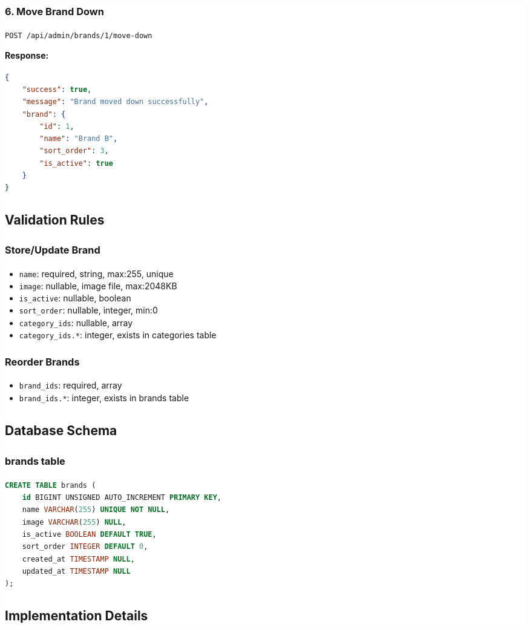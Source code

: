 ### 6. Move Brand Down
```http
POST /api/admin/brands/1/move-down
```

**Response:**
```json
{
    "success": true,
    "message": "Brand moved down successfully",
    "brand": {
        "id": 1,
        "name": "Brand B",
        "sort_order": 3,
        "is_active": true
    }
}
```

## Validation Rules

### Store/Update Brand
- `name`: required, string, max:255, unique
- `image`: nullable, image file, max:2048KB
- `is_active`: nullable, boolean
- `sort_order`: nullable, integer, min:0
- `category_ids`: nullable, array
- `category_ids.*`: integer, exists in categories table

### Reorder Brands
- `brand_ids`: required, array
- `brand_ids.*`: integer, exists in brands table

## Database Schema

### brands table
```sql
CREATE TABLE brands (
    id BIGINT UNSIGNED AUTO_INCREMENT PRIMARY KEY,
    name VARCHAR(255) UNIQUE NOT NULL,
    image VARCHAR(255) NULL,
    is_active BOOLEAN DEFAULT TRUE,
    sort_order INTEGER DEFAULT 0,
    created_at TIMESTAMP NULL,
    updated_at TIMESTAMP NULL
);
```

## Implementation Details
